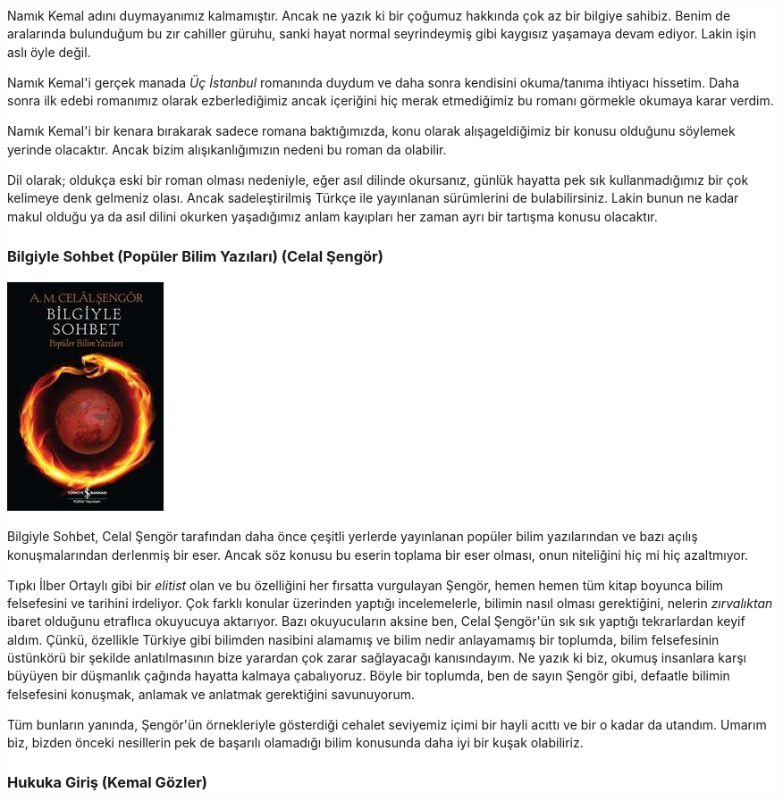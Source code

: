 Namık Kemal adını duymayanımız kalmamıştır. Ancak ne yazık ki bir çoğumuz hakkında çok az bir bilgiye sahibiz. Benim de aralarında bulunduğum bu zır cahiller güruhu, sanki hayat normal seyrindeymiş gibi kaygısız yaşamaya devam ediyor. Lakin işin aslı öyle değil.

Namık Kemal'i gerçek manada *Üç İstanbul* romanında duydum ve daha sonra kendisini okuma/tanıma ihtiyacı hissetim. Daha sonra ilk edebi romanımız olarak ezberlediğimiz ancak içeriğini hiç merak etmediğimiz bu romanı görmekle okumaya karar verdim.

Namık Kemal'i bir kenara bırakarak sadece romana baktığımızda, konu olarak alışageldiğimiz bir konusu olduğunu söylemek yerinde olacaktır. Ancak bizim alışıkanlığımızın nedeni bu roman da olabilir. 

Dil olarak; oldukça eski bir roman olması nedeniyle, eğer asıl dilinde okursanız, günlük hayatta pek sık kullanmadığımız bir çok kelimeye denk gelmeniz olası. Ancak sadeleştirilmiş Türkçe ile yayınlanan sürümlerini de bulabilirsiniz. Lakin bunun ne kadar makul olduğu ya da asıl dilini okurken yaşadığımız anlam kayıpları her zaman ayrı bir tartışma konusu olacaktır.

### Bilgiyle Sohbet (Popüler Bilim Yazıları) (Celal Şengör)

<img class="book-cover" src="/images/books/bilgiyle-sohbet.jpg" />

Bilgiyle Sohbet, Celal Şengör tarafından daha önce çeşitli yerlerde yayınlanan popüler bilim yazılarından ve bazı açılış konuşmalarından derlenmiş bir eser. Ancak söz konusu bu eserin toplama bir eser olması, onun niteliğini hiç mi hiç azaltmıyor.

Tıpkı İlber Ortaylı gibi bir *elitist* olan ve bu özelliğini her fırsatta vurgulayan Şengör, hemen hemen tüm kitap boyunca bilim felsefesini ve tarihini irdeliyor. Çok farklı konular üzerinden yaptığı incelemelerle, bilimin nasıl olması gerektiğini, nelerin *zırvalıktan* ibaret olduğunu etraflıca okuyucuya aktarıyor. Bazı okuyucuların aksine ben, Celal Şengör'ün sık sık yaptığı tekrarlardan keyif aldım. Çünkü, özellikle Türkiye gibi bilimden nasibini alamamış ve bilim nedir anlayamamış bir toplumda, bilim felsefesinin üstünkörü bir şekilde anlatılmasının bize yarardan çok zarar sağlayacağı kanısındayım. Ne yazık ki biz, okumuş insanlara karşı büyüyen bir düşmanlık çağında hayatta kalmaya çabalıyoruz. Böyle bir toplumda, ben de sayın Şengör gibi, defaatle bilimin felsefesini konuşmak, anlamak ve anlatmak gerektiğini savunuyorum.

Tüm bunların yanında, Şengör'ün örnekleriyle gösterdiği cehalet seviyemiz içimi bir hayli acıttı ve bir o kadar da utandım. Umarım biz, bizden önceki nesillerin pek de başarılı olamadığı bilim konusunda daha iyi bir kuşak olabiliriz.

<h3 id="hukuka-giris">
    Hukuka Giriş (Kemal Gözler)
</h3>
